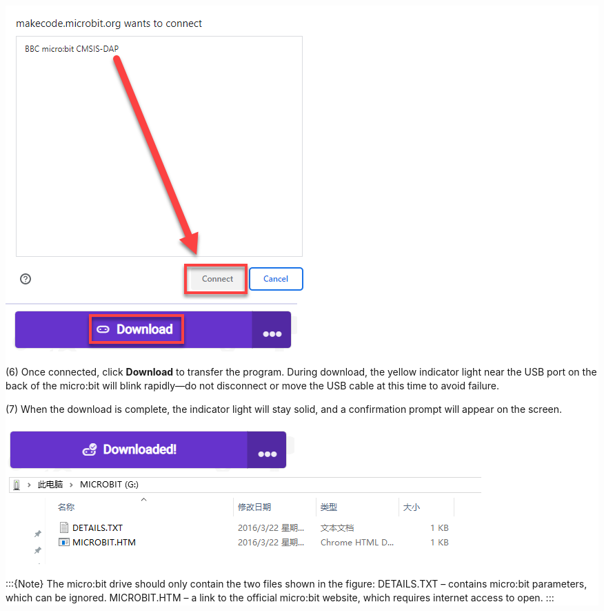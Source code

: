 <img src="../_static/media/chapter_5/section_5/04/media/image7.png" class="common_img" />

<img src="../_static/media/chapter_5/section_5/04/media/image8.png" class="common_img" />

(6) Once connected, click **Download** to transfer the program. During download, the yellow indicator light near the USB port on the back of the micro:bit will blink rapidly—do not disconnect or move the USB cable at this time to avoid failure.

(7) When the download is complete, the indicator light will stay solid, and a confirmation prompt will appear on the screen.

<img src="../_static/media/chapter_5/section_5/04/media/image9.png" class="common_img" />

<img src="../_static/media/chapter_5/section_5/04/media/image10.png" class="common_img" />

:::{Note}
The micro:bit drive should only contain the two files shown in the figure: DETAILS.TXT – contains micro:bit parameters, which can be ignored. MICROBIT.HTM – a link to the official micro:bit website, which requires internet access to open.
:::
